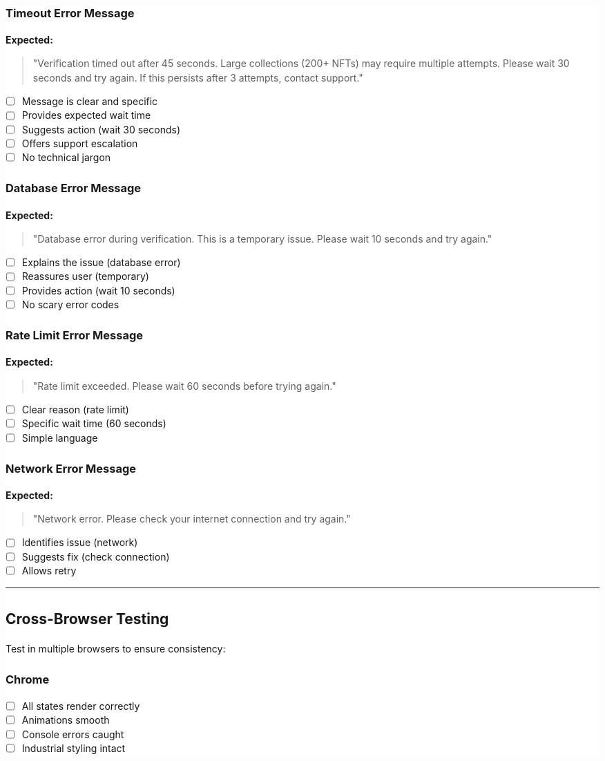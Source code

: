 ### Timeout Error Message

**Expected:**
> "Verification timed out after 45 seconds. Large collections (200+ NFTs) may require multiple attempts. Please wait 30 seconds and try again. If this persists after 3 attempts, contact support."

- [ ] Message is clear and specific
- [ ] Provides expected wait time
- [ ] Suggests action (wait 30 seconds)
- [ ] Offers support escalation
- [ ] No technical jargon

### Database Error Message

**Expected:**
> "Database error during verification. This is a temporary issue. Please wait 10 seconds and try again."

- [ ] Explains the issue (database error)
- [ ] Reassures user (temporary)
- [ ] Provides action (wait 10 seconds)
- [ ] No scary error codes

### Rate Limit Error Message

**Expected:**
> "Rate limit exceeded. Please wait 60 seconds before trying again."

- [ ] Clear reason (rate limit)
- [ ] Specific wait time (60 seconds)
- [ ] Simple language

### Network Error Message

**Expected:**
> "Network error. Please check your internet connection and try again."

- [ ] Identifies issue (network)
- [ ] Suggests fix (check connection)
- [ ] Allows retry

---

## Cross-Browser Testing

Test in multiple browsers to ensure consistency:

### Chrome
- [ ] All states render correctly
- [ ] Animations smooth
- [ ] Console errors caught
- [ ] Industrial styling intact
